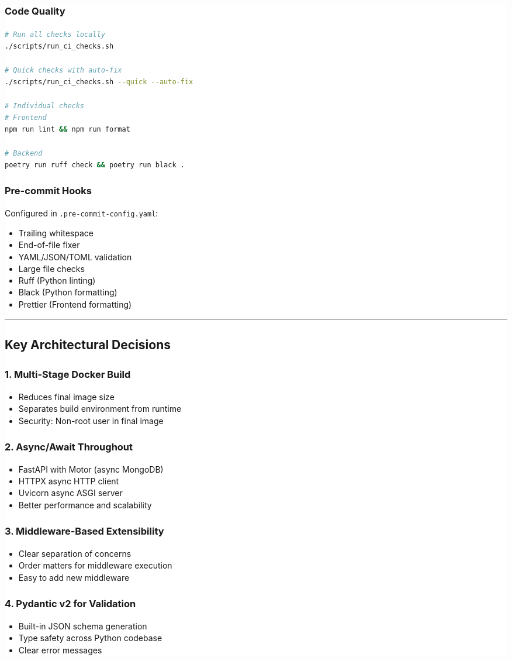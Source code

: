 
### Code Quality
```bash
# Run all checks locally
./scripts/run_ci_checks.sh

# Quick checks with auto-fix
./scripts/run_ci_checks.sh --quick --auto-fix

# Individual checks
# Frontend
npm run lint && npm run format

# Backend
poetry run ruff check && poetry run black .
```

### Pre-commit Hooks
Configured in `.pre-commit-config.yaml`:
- Trailing whitespace
- End-of-file fixer
- YAML/JSON/TOML validation
- Large file checks
- Ruff (Python linting)
- Black (Python formatting)
- Prettier (Frontend formatting)

---

## Key Architectural Decisions

### 1. **Multi-Stage Docker Build**
- Reduces final image size
- Separates build environment from runtime
- Security: Non-root user in final image

### 2. **Async/Await Throughout**
- FastAPI with Motor (async MongoDB)
- HTTPX async HTTP client
- Uvicorn async ASGI server
- Better performance and scalability

### 3. **Middleware-Based Extensibility**
- Clear separation of concerns
- Order matters for middleware execution
- Easy to add new middleware

### 4. **Pydantic v2 for Validation**
- Built-in JSON schema generation
- Type safety across Python codebase
- Clear error messages
